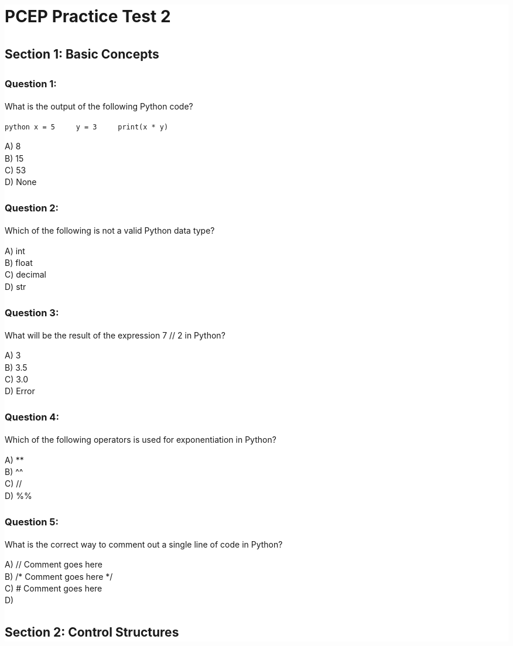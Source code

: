 PCEP Practice Test 2    
====================        
Section 1: Basic Concepts    
-------------------------    
    
### Question 1:    
What is the output of the following Python code?    
    
`python
x = 5    
y = 3    
print(x * y)    
`  
  
A) 8    
B) 15    
C) 53   
D) None    
    
### Question 2:    
Which of the following is not a valid Python data type?    
    
A) int    
B) float    
C) decimal    
D) str    
    
### Question 3:    
What will be the result of the expression 7 // 2 in Python?    
    
A) 3    
B) 3.5    
C) 3.0    
D) Error    
    
### Question 4:    
Which of the following operators is used for exponentiation in Python?    
    
A) **    
B) ^^    
C) //    
D) %%    
    
### Question 5:    
What is the correct way to comment out a single line of code in Python?    
    
A) // Comment goes here    
B) /* Comment goes here */    
C) # Comment goes here    
D)    


Section 2: Control Structures   
-----------------------------
    